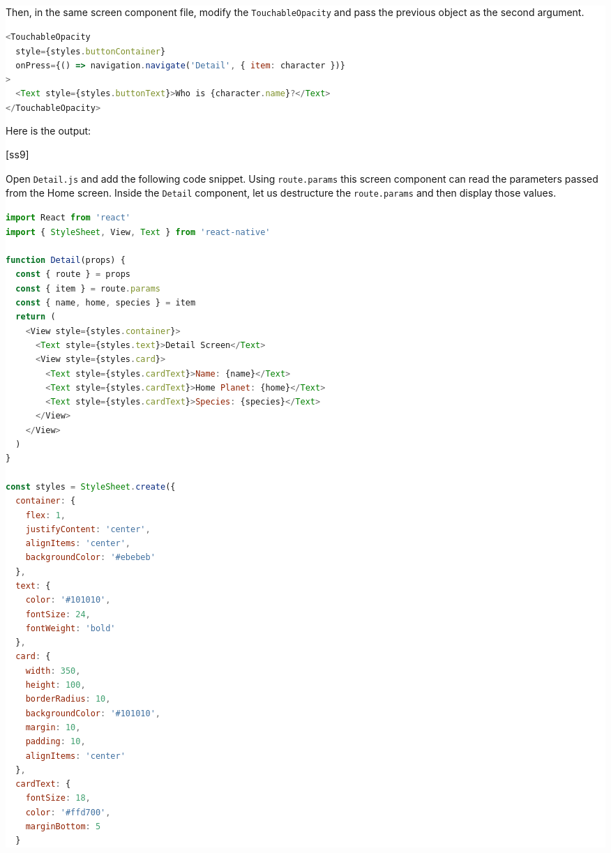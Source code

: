 Then, in the same screen component file, modify the `TouchableOpacity` and pass the previous object as the second argument.

```js
<TouchableOpacity
  style={styles.buttonContainer}
  onPress={() => navigation.navigate('Detail', { item: character })}
>
  <Text style={styles.buttonText}>Who is {character.name}?</Text>
</TouchableOpacity>
```

Here is the output:

[ss9]

Open `Detail.js` and add the following code snippet. Using `route.params` this screen component can read the parameters passed from the Home screen. Inside the `Detail` component, let us destructure the `route.params` and then display those values.

```js
import React from 'react'
import { StyleSheet, View, Text } from 'react-native'

function Detail(props) {
  const { route } = props
  const { item } = route.params
  const { name, home, species } = item
  return (
    <View style={styles.container}>
      <Text style={styles.text}>Detail Screen</Text>
      <View style={styles.card}>
        <Text style={styles.cardText}>Name: {name}</Text>
        <Text style={styles.cardText}>Home Planet: {home}</Text>
        <Text style={styles.cardText}>Species: {species}</Text>
      </View>
    </View>
  )
}

const styles = StyleSheet.create({
  container: {
    flex: 1,
    justifyContent: 'center',
    alignItems: 'center',
    backgroundColor: '#ebebeb'
  },
  text: {
    color: '#101010',
    fontSize: 24,
    fontWeight: 'bold'
  },
  card: {
    width: 350,
    height: 100,
    borderRadius: 10,
    backgroundColor: '#101010',
    margin: 10,
    padding: 10,
    alignItems: 'center'
  },
  cardText: {
    fontSize: 18,
    color: '#ffd700',
    marginBottom: 5
  }
```